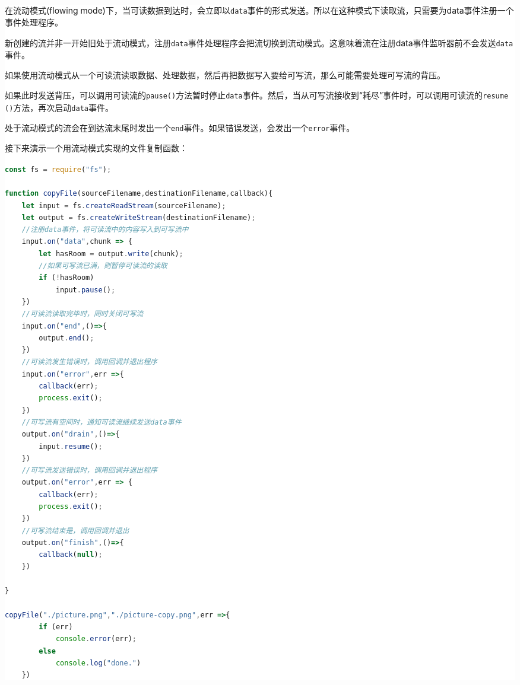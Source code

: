 在流动模式(flowing mode)下，当可读数据到达时，会立即以`data`事件的形式发送。所以在这种模式下读取流，只需要为data事件注册一个事件处理程序。

新创建的流并非一开始旧处于流动模式，注册`data`事件处理程序会把流切换到流动模式。这意味着流在注册data事件监听器前不会发送`data`事件。

如果使用流动模式从一个可读流读取数据、处理数据，然后再把数据写入要给可写流，那么可能需要处理可写流的背压。

如果此时发送背压，可以调用可读流的`pause()`方法暂时停止`data`事件。然后，当从可写流接收到“耗尽”事件时，可以调用可读流的`resume()`方法，再次启动`data`事件。

处于流动模式的流会在到达流末尾时发出一个`end`事件。如果错误发送，会发出一个`error`事件。

接下来演示一个用流动模式实现的文件复制函数：

~~~js
const fs = require("fs");

function copyFile(sourceFilename,destinationFilename,callback){
    let input = fs.createReadStream(sourceFilename);
    let output = fs.createWriteStream(destinationFilename);
    //注册data事件，将可读流中的内容写入到可写流中
    input.on("data",chunk => {
        let hasRoom = output.write(chunk);
        //如果可写流已满，则暂停可读流的读取
        if (!hasRoom)
            input.pause();
    })
    //可读流读取完毕时，同时关闭可写流
    input.on("end",()=>{
        output.end();
    })
    //可读流发生错误时，调用回调并退出程序
    input.on("error",err =>{
        callback(err);
        process.exit();
    })
    //可写流有空间时，通知可读流继续发送data事件
    output.on("drain",()=>{
        input.resume();
    })
    //可写流发送错误时，调用回调并退出程序
    output.on("error",err => {
        callback(err);
        process.exit();
    })
    //可写流结束是，调用回调并退出
    output.on("finish",()=>{
        callback(null);
    })

}

copyFile("./picture.png","./picture-copy.png",err =>{
        if (err)
            console.error(err);
        else
            console.log("done.")
    })
~~~
